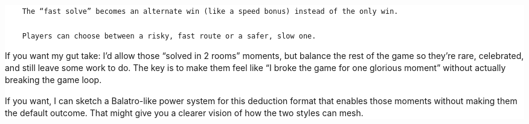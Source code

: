         The “fast solve” becomes an alternate win (like a speed bonus) instead of the only win.

        Players can choose between a risky, fast route or a safer, slow one.

If you want my gut take:
I’d allow those “solved in 2 rooms” moments, but balance the rest of the game so they’re rare, celebrated, and still leave some work to do. The key is to make them feel like “I broke the game for one glorious moment” without actually breaking the game loop.

If you want, I can sketch a Balatro-like power system for this deduction format that enables those moments without making them the default outcome. That might give you a clearer vision of how the two styles can mesh.
